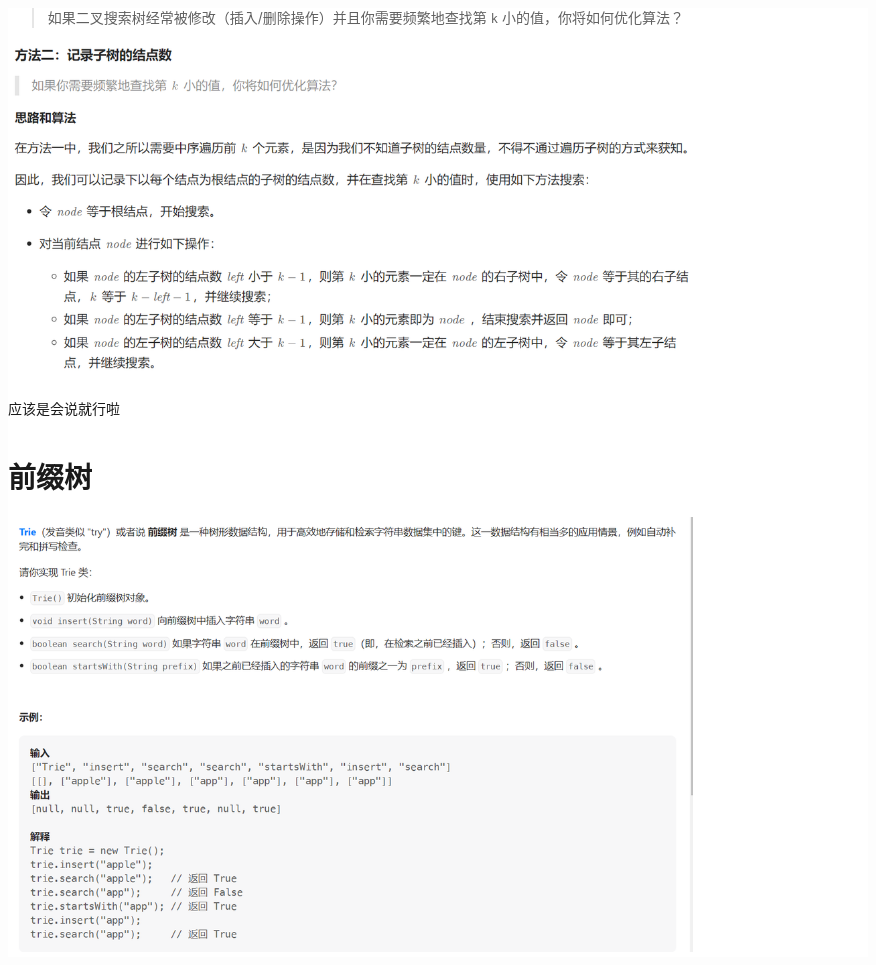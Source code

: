 > 如果二叉搜索树经常被修改（插入/删除操作）并且你需要频繁地查找第 `k` 小的值，你将如何优化算法？

<img src="./%E6%A0%91-%E5%9B%BE.assets/image-20230806115826930.png" alt="image-20230806115826930" style="zoom:67%;" />

应该是会说就行啦







# 前缀树

<img src="./%E6%A0%91-%E5%9B%BE.assets/image-20230802151104149.png" alt="image-20230802151104149" style="zoom:67%;" />
